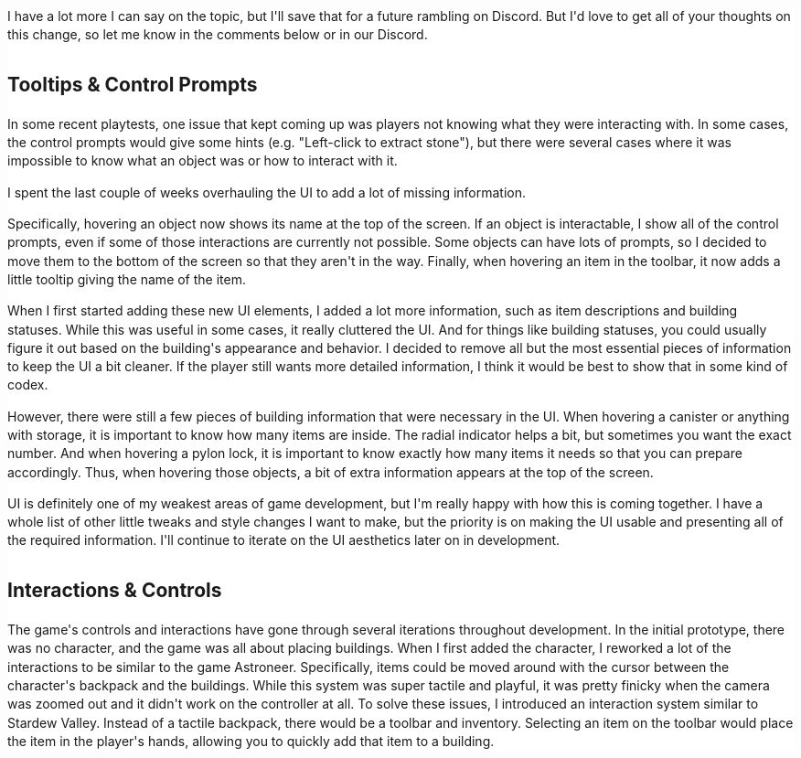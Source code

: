 I have a lot more I can say on the topic, but I'll save that for a future rambling on Discord. But I'd love to get all of your thoughts on this change, so let me know in the comments below or in our Discord.

## Tooltips & Control Prompts

In some recent playtests, one issue that kept coming up was players not knowing what they were interacting with. In some cases, the control prompts would give some hints (e.g. "Left-click to extract stone"), but there were several cases where it was impossible to know what an object was or how to interact with it.

I spent the last couple of weeks overhauling the UI to add a lot of missing information.

<video width="100%" autoplay="autoplay" loop="true" muted>
  <source src="https://i.imgur.com/j8qNB7h.mp4" type="video/mp4" />
</video>

Specifically, hovering an object now shows its name at the top of the screen. If an object is interactable, I show all of the control prompts, even if some of those interactions are currently not possible. Some objects can have lots of prompts, so I decided to move them to the bottom of the screen so that they aren't in the way. Finally, when hovering an item in the toolbar, it now adds a little tooltip giving the name of the item.

When I first started adding these new UI elements, I added a lot more information, such as item descriptions and building statuses. While this was useful in some cases, it really cluttered the UI. And for things like building statuses, you could usually figure it out based on the building's appearance and behavior. I decided to remove all but the most essential pieces of information to keep the UI a bit cleaner. If the player still wants more detailed information, I think it would be best to show that in some kind of codex.

However, there were still a few pieces of building information that were necessary in the UI. When hovering a canister or anything with storage, it is important to know how many items are inside. The radial indicator helps a bit, but sometimes you want the exact number. And when hovering a pylon lock, it is important to know exactly how many items it needs so that you can prepare accordingly. Thus, when hovering those objects, a bit of extra information appears at the top of the screen.

<video width="100%" autoplay="autoplay" loop="true" muted>
  <source src="https://i.imgur.com/TOoIy5A.mp4" type="video/mp4" />
</video>

UI is definitely one of my weakest areas of game development, but I'm really happy with how this is coming together. I have a whole list of other little tweaks and style changes I want to make, but the priority is on making the UI usable and presenting all of the required information. I'll continue to iterate on the UI aesthetics later on in development.

## Interactions & Controls

The game's controls and interactions have gone through several iterations throughout development. In the initial prototype, there was no character, and the game was all about placing buildings. When I first added the character, I reworked a lot of the interactions to be similar to the game Astroneer. Specifically, items could be moved around with the cursor between the character's backpack and the buildings. While this system was super tactile and playful, it was pretty finicky when the camera was zoomed out and it didn't work on the controller at all. To solve these issues, I introduced an interaction system similar to Stardew Valley. Instead of a tactile backpack, there would be a toolbar and inventory. Selecting an item on the toolbar would place the item in the player's hands, allowing you to quickly add that item to a building.

